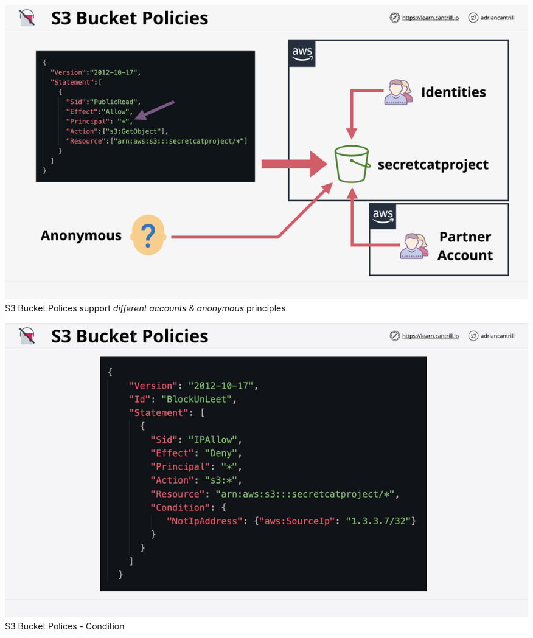 ![Alt text](<../0700-SIMPLE_STORAGE_SERVICE(S3)/00_LEARNINGAIDS/S3Security-1.png>)
S3 Bucket Polices support _different accounts_ & _anonymous_ principles

![Alt text](<images/Screenshot 2023-10-03 at 10.44.48 - [ASSOCIATESHARED]_S3_Security_(Resource_Policies_&.png>)
S3 Bucket Polices - Condition

